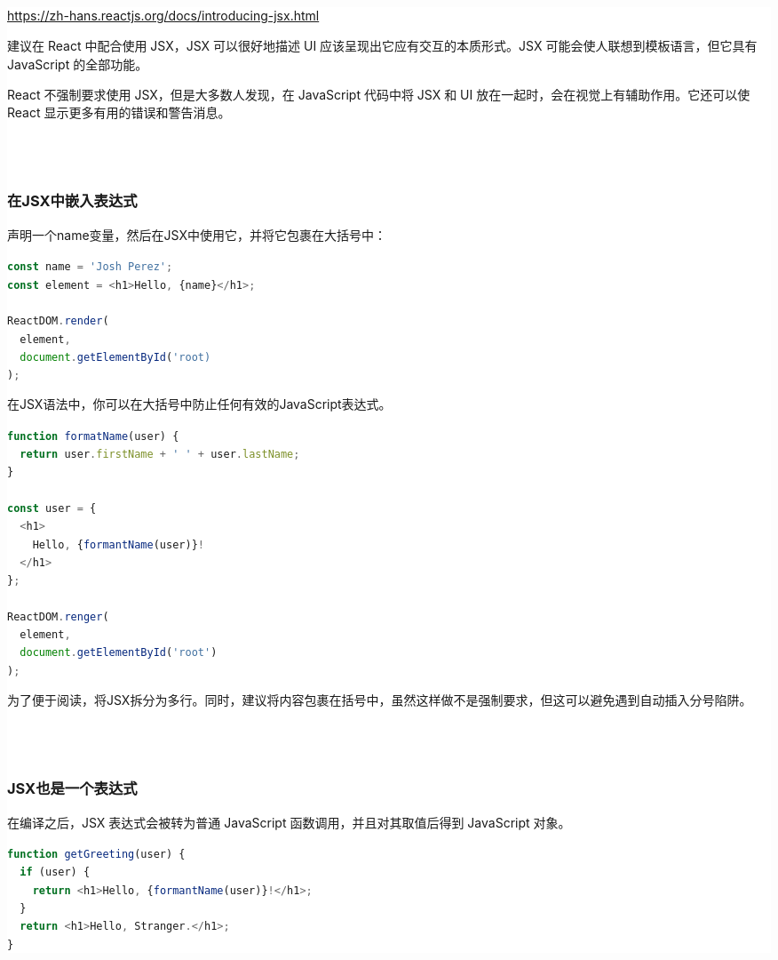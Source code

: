 https://zh-hans.reactjs.org/docs/introducing-jsx.html

建议在 React 中配合使用 JSX，JSX 可以很好地描述 UI 应该呈现出它应有交互的本质形式。JSX 可能会使人联想到模板语言，但它具有 JavaScript 的全部功能。

React 不强制要求使用 JSX，但是大多数人发现，在 JavaScript 代码中将 JSX 和 UI 放在一起时，会在视觉上有辅助作用。它还可以使 React 显示更多有用的错误和警告消息。


<br>
<br>


### 在JSX中嵌入表达式

声明一个name变量，然后在JSX中使用它，并将它包裹在大括号中：

```javascript
const name = 'Josh Perez';
const element = <h1>Hello, {name}</h1>;

ReactDOM.render(
  element,
  document.getElementById('root)
);
```

在JSX语法中，你可以在大括号中防止任何有效的JavaScript表达式。

```javascript
function formatName(user) {
  return user.firstName + ' ' + user.lastName;
}

const user = {
  <h1>
    Hello, {formantName(user)}!
  </h1>
};

ReactDOM.renger(
  element,
  document.getElementById('root')
);
```

为了便于阅读，将JSX拆分为多行。同时，建议将内容包裹在括号中，虽然这样做不是强制要求，但这可以避免遇到自动插入分号陷阱。

<br>
<br>


### JSX也是一个表达式

在编译之后，JSX 表达式会被转为普通 JavaScript 函数调用，并且对其取值后得到 JavaScript 对象。

```javascript
function getGreeting(user) {
  if (user) {
    return <h1>Hello, {formantName(user)}!</h1>;
  }
  return <h1>Hello, Stranger.</h1>;
}
```

